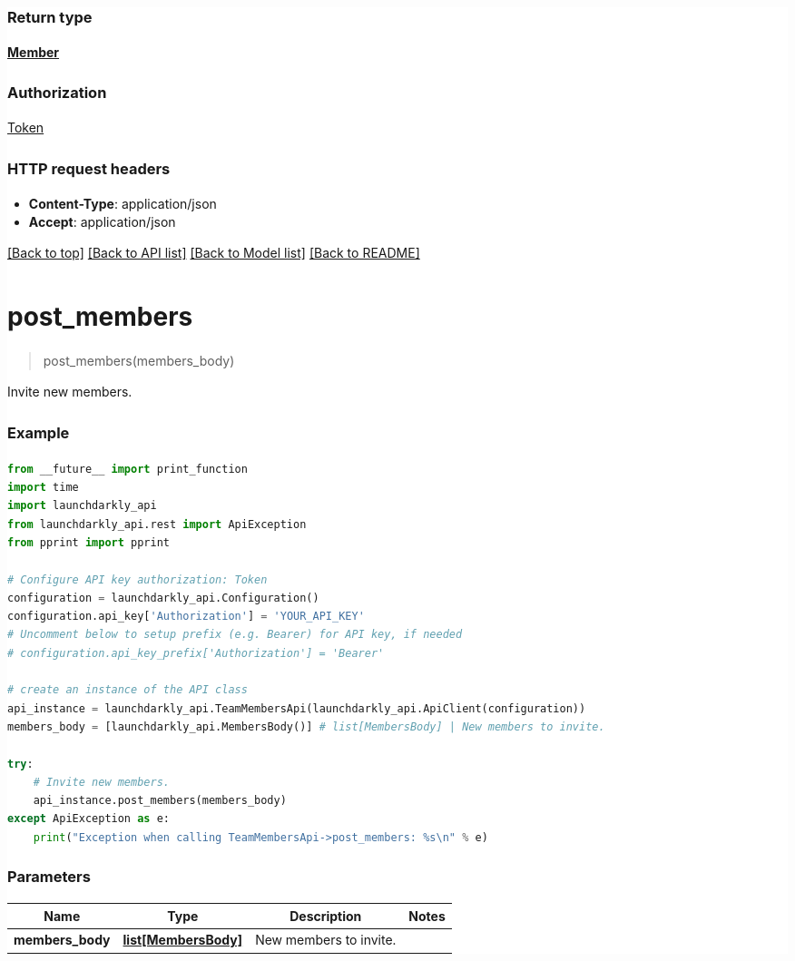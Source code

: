 ### Return type

[**Member**](Member.md)

### Authorization

[Token](../README.md#Token)

### HTTP request headers

 - **Content-Type**: application/json
 - **Accept**: application/json

[[Back to top]](#) [[Back to API list]](../README.md#documentation-for-api-endpoints) [[Back to Model list]](../README.md#documentation-for-models) [[Back to README]](../README.md)

# **post_members**
> post_members(members_body)

Invite new members.

### Example
```python
from __future__ import print_function
import time
import launchdarkly_api
from launchdarkly_api.rest import ApiException
from pprint import pprint

# Configure API key authorization: Token
configuration = launchdarkly_api.Configuration()
configuration.api_key['Authorization'] = 'YOUR_API_KEY'
# Uncomment below to setup prefix (e.g. Bearer) for API key, if needed
# configuration.api_key_prefix['Authorization'] = 'Bearer'

# create an instance of the API class
api_instance = launchdarkly_api.TeamMembersApi(launchdarkly_api.ApiClient(configuration))
members_body = [launchdarkly_api.MembersBody()] # list[MembersBody] | New members to invite.

try:
    # Invite new members.
    api_instance.post_members(members_body)
except ApiException as e:
    print("Exception when calling TeamMembersApi->post_members: %s\n" % e)
```

### Parameters

Name | Type | Description  | Notes
------------- | ------------- | ------------- | -------------
 **members_body** | [**list[MembersBody]**](MembersBody.md)| New members to invite. | 
